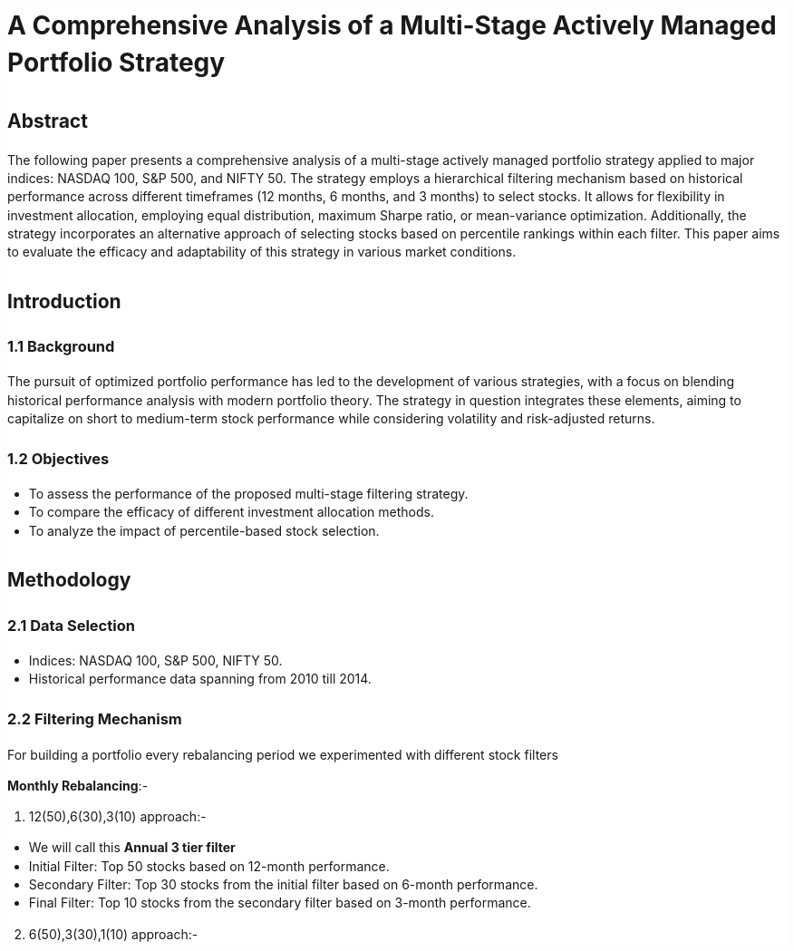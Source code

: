 # A Comprehensive Analysis of a Multi-Stage Actively Managed Portfolio Strategy

## Abstract

The following paper presents a comprehensive analysis of a multi-stage actively managed portfolio strategy applied to major indices: NASDAQ 100, S&P 500, and NIFTY 50. The strategy employs a hierarchical filtering mechanism based on historical performance across different timeframes (12 months, 6 months, and 3 months) to select stocks. It allows for flexibility in investment allocation, employing equal distribution, maximum Sharpe ratio, or mean-variance optimization. Additionally, the strategy incorporates an alternative approach of selecting stocks based on percentile rankings within each filter. This paper aims to evaluate the efficacy and adaptability of this strategy in various market conditions.

## Introduction

### 1.1 Background

The pursuit of optimized portfolio performance has led to the development of various strategies, with a focus on blending historical performance analysis with modern portfolio theory. The strategy in question integrates these elements, aiming to capitalize on short to medium-term stock performance while considering volatility and risk-adjusted returns.

### 1.2 Objectives

- To assess the performance of the proposed multi-stage filtering strategy.
- To compare the efficacy of different investment allocation methods.
- To analyze the impact of percentile-based stock selection.

## Methodology

### 2.1 Data Selection

- Indices: NASDAQ 100, S&P 500, NIFTY 50.
- Historical performance data spanning from 2010 till 2014.

### 2.2 Filtering Mechanism

For building a portfolio every rebalancing period we experimented with different stock filters 

**Monthly Rebalancing**:-

1. 12(50),6(30),3(10) approach:-

- We will call this **Annual 3 tier filter**
- Initial Filter: Top 50 stocks based on 12-month performance.
- Secondary Filter: Top 30 stocks from the initial filter based on 6-month performance.
- Final Filter: Top 10 stocks from the secondary filter based on 3-month performance.

2. 6(50),3(30),1(10) approach:-
